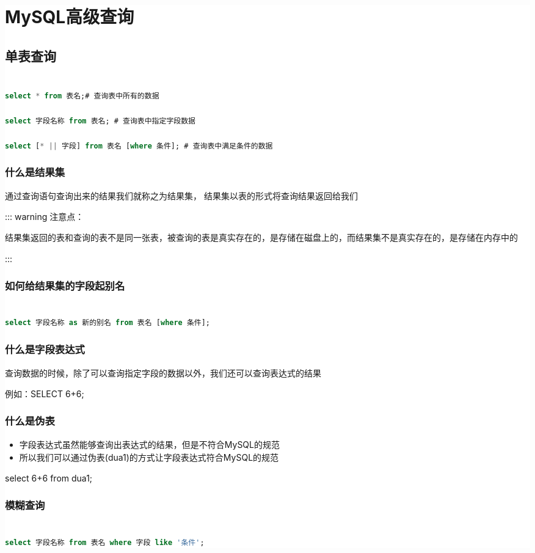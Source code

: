 # MySQL高级查询

## 单表查询

```sql

select * from 表名;# 查询表中所有的数据

select 字段名称 from 表名; # 查询表中指定字段数据

select [* || 字段] from 表名 [where 条件]; # 查询表中满足条件的数据

```

### 什么是结果集

通过查询语句查询出来的结果我们就称之为结果集，
结果集以表的形式将查询结果返回给我们

::: warning 注意点：

结果集返回的表和查询的表不是同一张表，被查询的表是真实存在的，是存储在磁盘上的，而结果集不是真实存在的，是存储在内存中的

:::

### 如何给结果集的字段起别名

```sql

select 字段名称 as 新的别名 from 表名 [where 条件];

```

### 什么是字段表达式

查询数据的时候，除了可以查询指定字段的数据以外，我们还可以查询表达式的结果

例如：SELECT 6+6;

### 什么是伪表

* 字段表达式虽然能够查询出表达式的结果，但是不符合MySQL的规范
* 所以我们可以通过伪表(dua1)的方式让字段表达式符合MySQL的规范

select 6+6 from dua1;

### 模糊查询

```sql

select 字段名称 from 表名 where 字段 like '条件';

```
